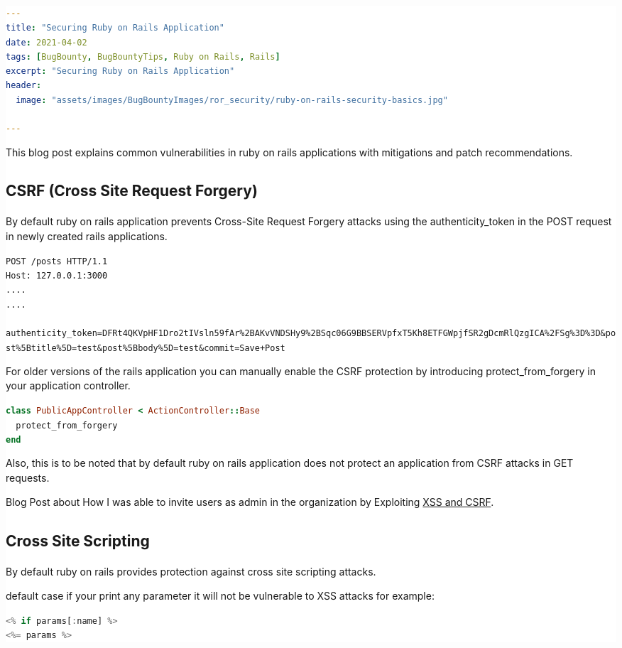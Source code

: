 ```yaml
---
title: "Securing Ruby on Rails Application"
date: 2021-04-02
tags: [BugBounty, BugBountyTips, Ruby on Rails, Rails]
excerpt: "Securing Ruby on Rails Application"
header:
  image: "assets/images/BugBountyImages/ror_security/ruby-on-rails-security-basics.jpg"

---
```


This blog post explains common vulnerabilities in ruby on rails applications with mitigations and patch recommendations.

## CSRF (Cross Site Request Forgery)

By default ruby on rails application prevents Cross-Site Request Forgery attacks using the authenticity_token in the POST request in newly created rails applications.

```
POST /posts HTTP/1.1
Host: 127.0.0.1:3000
....
....

authenticity_token=DFRt4QKVpHF1Dro2tIVsln59fAr%2BAKvVNDSHy9%2BSqc06G9BBSERVpfxT5Kh8ETFGWpjfSR2gDcmRlQzgICA%2FSg%3D%3D&post%5Btitle%5D=test&post%5Bbody%5D=test&commit=Save+Post
```

For older versions of the rails application you can manually enable the CSRF protection by introducing protect_from_forgery in your application controller.

```ruby
class PublicAppController < ActionController::Base
  protect_from_forgery
end
```

Also, this is to be noted that by default ruby on rails application does not protect an application from CSRF attacks in GET requests.

Blog Post about How I was able to invite users as admin in the organization by Exploiting [XSS and CSRF](http://hassankhanyusufzai.com/privilege-escalation-via-xss/).

## Cross Site Scripting

By default ruby on rails provides protection against cross site scripting attacks. 

default case if your print any parameter it will not be vulnerable to XSS attacks for example:

```jsx
<% if params[:name] %>
<%= params %>
```
